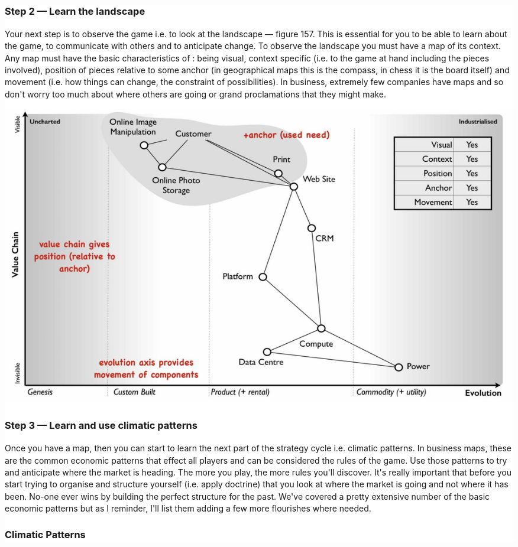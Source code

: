 ### Step 2 — Learn the landscape

Your next step is to observe the game i.e. to look at the landscape — figure 157. This is essential for you to be able to learn about the game, to communicate with others and to anticipate change. To observe the landscape you must have a map of its context. Any map must have the basic characteristics of : being visual, context specific (i.e. to the game at hand including the pieces involved), position of pieces relative to some anchor (in geographical maps this is the compass, in chess it is the board itself) and movement (i.e. how things can change, the constraint of possibilities). In business, extremely few companies have maps and so don't worry too much about where others are going or grand proclamations that they might make.

![Figure 157 — Build a map](images/figure-157.jpeg)


### Step 3 — Learn and use climatic patterns

Once you have a map, then you can start to learn the next part of the strategy cycle i.e. climatic patterns. In business maps, these are the common economic patterns that effect all players and can be considered the rules of the game. Use those patterns to try and anticipate where the market is heading. The more you play, the more rules you'll discover. It's really important that before you start trying to organise and structure yourself (i.e. apply doctrine) that you look at where the market is going and not where it has been. No-one ever wins by building the perfect structure for the past. We've covered a pretty extensive number of the basic economic patterns but as I reminder, I'll list them adding a few more flourishes where needed.

### Climatic Patterns
